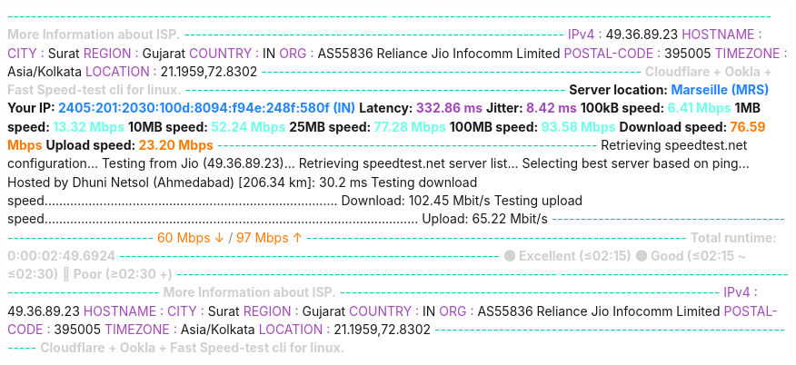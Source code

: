 <font color="#00CBAE">-----------------------------------------------------------------</font>
<font color="#00CBAE">-----------------------------------------------------------------</font>
<font color="#D0CFCC"><b>More Information about ISP.</b></font>
<font color="#00CBAE">-----------------------------------------------------------------</font>
<font color="#A347BA">IPv4 :</font> 49.36.89.23
<font color="#A347BA">HOSTNAME :</font> 
<font color="#A347BA">CITY :</font> Surat
<font color="#A347BA">REGION :</font> Gujarat
<font color="#A347BA">COUNTRY :</font> IN
<font color="#A347BA">ORG :</font> AS55836 Reliance Jio Infocomm Limited
<font color="#A347BA">POSTAL-CODE :</font> 395005
<font color="#A347BA">TIMEZONE :</font> Asia/Kolkata
<font color="#A347BA">LOCATION :</font> 21.1959,72.8302
<font color="#00CBAE">-----------------------------------------------------------------</font>
<font color="#D0CFCC"><b>Cloudflare + Ookla + Fast Speed-test cli for linux.</b></font>
<font color="#00CBAE">-----------------------------------------------------------------</font>
<b> Server location: </b><font color="#2084FF"><b>Marseille (MRS)</b></font>
<b>         Your IP: </b><font color="#2084FF"><b>2405:201:2030:100d:8094:f94e:248f:580f (IN)</b></font>
<b>         Latency: </b><font color="#A347BA"><b>332.86 ms</b></font>
<b>          Jitter: </b><font color="#A347BA"><b>8.42 ms</b></font>
<b>     100kB speed: </b><font color="#6FFFEA"><b>6.41 Mbps</b></font>
<b>       1MB speed: </b><font color="#6FFFEA"><b>13.32 Mbps</b></font>
<b>      10MB speed: </b><font color="#6FFFEA"><b>52.24 Mbps</b></font>
<b>      25MB speed: </b><font color="#6FFFEA"><b>77.28 Mbps</b></font>
<b>     100MB speed: </b><font color="#6FFFEA"><b>93.58 Mbps</b></font>
<b>  Download speed: </b><font color="#FF7A00"><b>76.59 Mbps</b></font>
<b>    Upload speed: </b><font color="#FF7A00"><b>23.20 Mbps</b></font>
<font color="#00CBAE">-----------------------------------------------------------------</font>
Retrieving speedtest.net configuration...
Testing from Jio (49.36.89.23)...
Retrieving speedtest.net server list...
Selecting best server based on ping...
Hosted by Dhuni Netsol (Ahmedabad) [206.34 km]: 30.2 ms
Testing download speed................................................................................
Download: 102.45 Mbit/s
Testing upload speed......................................................................................................
Upload: 65.22 Mbit/s
<font color="#00CBAE">-----------------------------------------------------------------</font>
    <font color="#FF7A00">60 Mbps ↓</font><font color="#8B8A88"> / </font><font color="#FF7A00">97 Mbps ↑</font>
<font color="#00CBAE">-----------------------------------------------------------------</font>
<font color="#D0CFCC"><b>Total runtime: 0:00:02:49.6924</b></font>
<font color="#00CBAE">-----------------------------------------------------------------</font>
<font color="#D0CFCC"><b>🟢 Excellent (≤02:15)</b></font>
<font color="#D0CFCC"><b>🟡 Good (≤02:15 ~ ≤02:30)</b></font>
<font color="#D0CFCC"><b>🔴 Poor (≥02:30 +)</b></font>
<font color="#00CBAE">-----------------------------------------------------------------</font>
<font color="#00CBAE">-----------------------------------------------------------------</font>
<font color="#D0CFCC"><b>More Information about ISP.</b></font>
<font color="#00CBAE">-----------------------------------------------------------------</font>
<font color="#A347BA">IPv4 :</font> 49.36.89.23
<font color="#A347BA">HOSTNAME :</font> 
<font color="#A347BA">CITY :</font> Surat
<font color="#A347BA">REGION :</font> Gujarat
<font color="#A347BA">COUNTRY :</font> IN
<font color="#A347BA">ORG :</font> AS55836 Reliance Jio Infocomm Limited
<font color="#A347BA">POSTAL-CODE :</font> 395005
<font color="#A347BA">TIMEZONE :</font> Asia/Kolkata
<font color="#A347BA">LOCATION :</font> 21.1959,72.8302
<font color="#00CBAE">-----------------------------------------------------------------</font>
<font color="#D0CFCC"><b>Cloudflare + Ookla + Fast Speed-test cli for linux.</b></font>